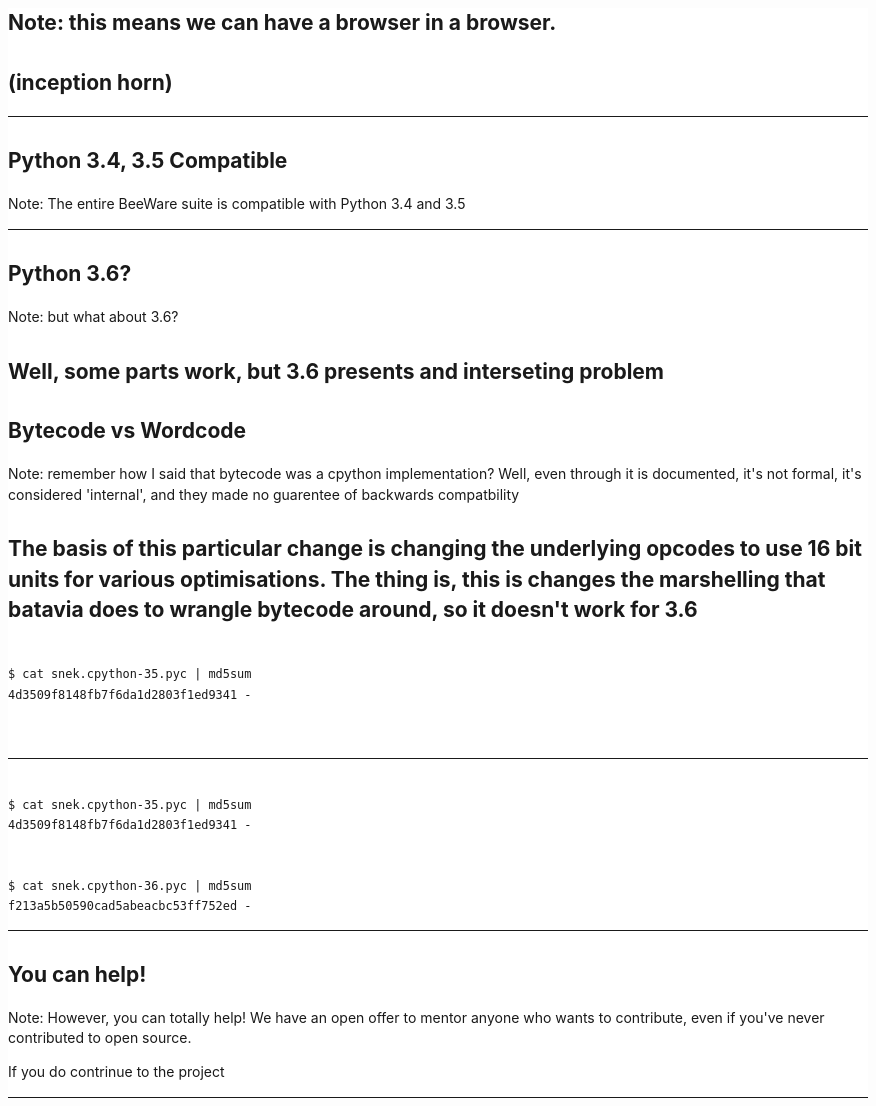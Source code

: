Note: this means we can have a browser in a browser.
---

## (inception horn) 

---

## Python 3.4, 3.5 Compatible 
Note: The entire BeeWare suite is compatible with Python 3.4 and 3.5

---

## Python 3.6? 
Note: but what about 3.6?

Well, some parts work, but 3.6 presents and interseting problem
---

## Bytecode vs Wordcode 

Note: remember how I said that bytecode was a cpython implementation? Well, even through it is documented, it's not formal, it's considered 'internal', and they made no guarentee of backwards compatbility

The basis of this particular change is changing the underlying opcodes to use 16 bit units for various optimisations. The thing is, this is changes the marshelling that batavia does to wrangle bytecode around, so it doesn't work for 3.6
---
<pre class="cli"><code>
$ cat snek.cpython-35.pyc | md5sum
4d3509f8148fb7f6da1d2803f1ed9341 -
<br> 
</pre></code> 
---
<pre class="cli"><code>
$ cat snek.cpython-35.pyc | md5sum
4d3509f8148fb7f6da1d2803f1ed9341 -
<br> 
$ cat snek.cpython-36.pyc | md5sum
f213a5b50590cad5abeacbc53ff752ed -
</pre></code> 
---

## You can help! 

Note: However, you can totally help! We have an open offer to mentor anyone who wants to contribute, even if you've never contributed to open source.

If you do contrinue to the project

---